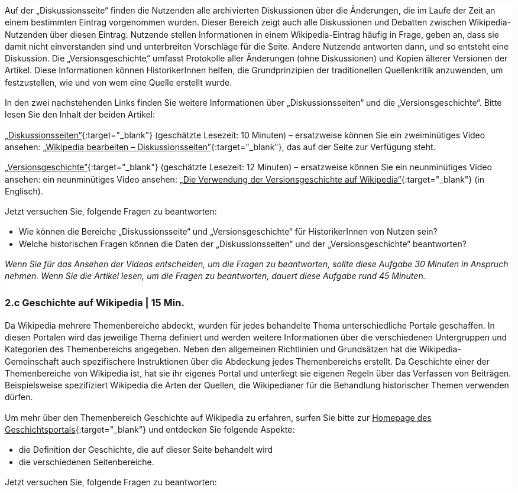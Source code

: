 Auf der „Diskussionsseite“ finden die Nutzenden alle archivierten Diskussionen über die Änderungen, die im Laufe der Zeit an einem bestimmten Eintrag vorgenommen wurden. Dieser Bereich zeigt auch alle Diskussionen und Debatten zwischen Wikipedia-Nutzenden über diesen Eintrag. Nutzende stellen Informationen in einem Wikipedia-Eintrag häufig in Frage, geben an, dass sie damit nicht einverstanden sind und unterbreiten Vorschläge für die Seite. Andere Nutzende antworten dann, und so entsteht eine Diskussion. Die „Versionsgeschichte֧“ umfasst Protokolle aller Änderungen (ohne Diskussionen) und Kopien älterer Versionen der Artikel. Diese Informationen können HistorikerInnen helfen, die Grundprinzipien der traditionellen Quellenkritik anzuwenden, um festzustellen, wie und von wem eine Quelle erstellt wurde.

In den zwei nachstehenden Links finden Sie weitere Informationen über „Diskussionsseiten“ und die „Versionsgeschichte“. Bitte lesen Sie den Inhalt der beiden Artikel:

[„Diskussionsseiten“](https://de.wikipedia.org/wiki/Hilfe:Diskussionsseiten){:target="_blank"} (geschätzte Lesezeit: 10 Minuten) – ersatzweise können Sie ein zweiminütiges Video ansehen: [„Wikipedia bearbeiten – Diskussionsseiten”](https://de.wikipedia.org/wiki/Datei:02_Diskussionsseiten.ogv){:target="_blank"}, das auf der Seite zur Verfügung steht.   

[„Versionsgeschichte“](https://de.wikipedia.org/wiki/Hilfe:Versionen){:target="_blank"} (geschätzte Lesezeit: 12 Minuten) – ersatzweise können Sie ein neunminütiges Video ansehen: ein neunminütiges Video ansehen: [„Die Verwendung der Versionsgeschichte auf Wikipedia“](https://en.wikipedia.org/wiki/File:Using_the_view_history_tab_on_Wikipedia.webm){:target="_blank"} (in Englisch).

Jetzt versuchen Sie, folgende Fragen zu beantworten:

- Wie können die Bereiche „Diskussionsseite“ und „Versionsgeschichte“ für HistorikerInnen von Nutzen sein?
- Welche historischen Fragen können die Daten der „Diskussionsseiten“ und der „Versionsgeschichte“ beantworten?

*Wenn Sie für das Ansehen der Videos entscheiden, um die Fragen zu beantworten, sollte diese Aufgabe 30 Minuten in Anspruch nehmen.*
*Wenn Sie die Artikel lesen, um die Fragen zu beantworten, dauert diese Aufgabe rund 45 Minuten.*



### 2.c Geschichte auf Wikipedia | 15 Min.


Da Wikipedia mehrere Themenbereiche abdeckt, wurden für jedes behandelte Thema unterschiedliche Portale geschaffen. In diesen Portalen wird das jeweilige Thema definiert und werden weitere Informationen über die verschiedenen Untergruppen und Kategorien des Themenbereichs angegeben. Neben den allgemeinen Richtlinien und Grundsätzen hat die Wikipedia-Gemeinschaft auch spezifischere Instruktionen über die Abdeckung jedes Themenbereichs erstellt. Da Geschichte einer der Themenbereiche von Wikipedia ist, hat sie ihr eigenes Portal und unterliegt sie eigenen Regeln über das Verfassen von Beiträgen. Beispielsweise spezifiziert Wikipedia die Arten der Quellen, die Wikipedianer für die Behandlung historischer Themen verwenden dürfen.

Um mehr über den Themenbereich Geschichte auf Wikipedia zu erfahren, surfen Sie bitte zur [Homepage des Geschichtsportals](https://de.wikipedia.org/wiki/Portal:Geschichte){:target="_blank"} und entdecken Sie folgende Aspekte:

- die Definition der Geschichte, die auf dieser Seite behandelt wird
- die verschiedenen Seitenbereiche. 

Jetzt versuchen Sie, folgende Fragen zu beantworten:
